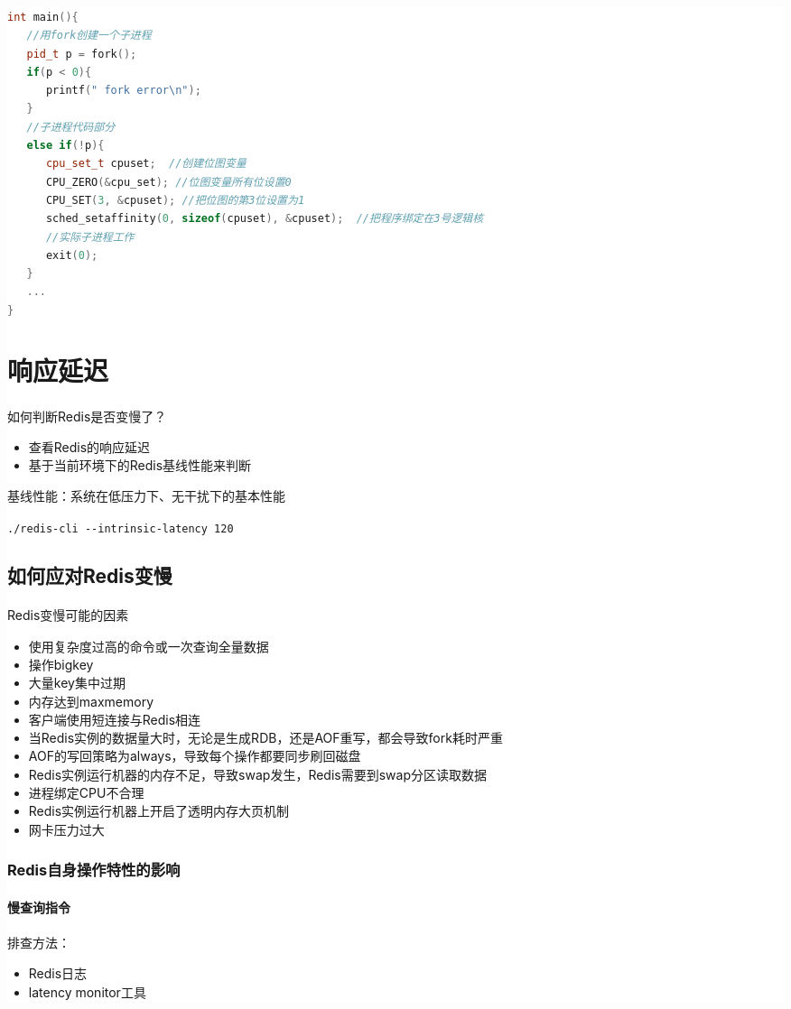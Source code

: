 ```C++
int main(){
   //用fork创建一个子进程
   pid_t p = fork();
   if(p < 0){
      printf(" fork error\n");
   }
   //子进程代码部分
   else if(!p){
      cpu_set_t cpuset;  //创建位图变量
      CPU_ZERO(&cpu_set); //位图变量所有位设置0
      CPU_SET(3, &cpuset); //把位图的第3位设置为1
      sched_setaffinity(0, sizeof(cpuset), &cpuset);  //把程序绑定在3号逻辑核
      //实际子进程工作
      exit(0);
   }
   ...
}
```

# 响应延迟

如何判断Redis是否变慢了？
- 查看Redis的响应延迟
- 基于当前环境下的Redis基线性能来判断

基线性能：系统在低压力下、无干扰下的基本性能

`./redis-cli --intrinsic-latency 120`

## 如何应对Redis变慢

Redis变慢可能的因素
- 使用复杂度过高的命令或一次查询全量数据
- 操作bigkey
- 大量key集中过期
- 内存达到maxmemory
- 客户端使用短连接与Redis相连
- 当Redis实例的数据量大时，无论是生成RDB，还是AOF重写，都会导致fork耗时严重
- AOF的写回策略为always，导致每个操作都要同步刷回磁盘
- Redis实例运行机器的内存不足，导致swap发生，Redis需要到swap分区读取数据
- 进程绑定CPU不合理
- Redis实例运行机器上开启了透明内存大页机制
- 网卡压力过大

### Redis自身操作特性的影响

#### 慢查询指令

排查方法：
- Redis日志
- latency monitor工具
